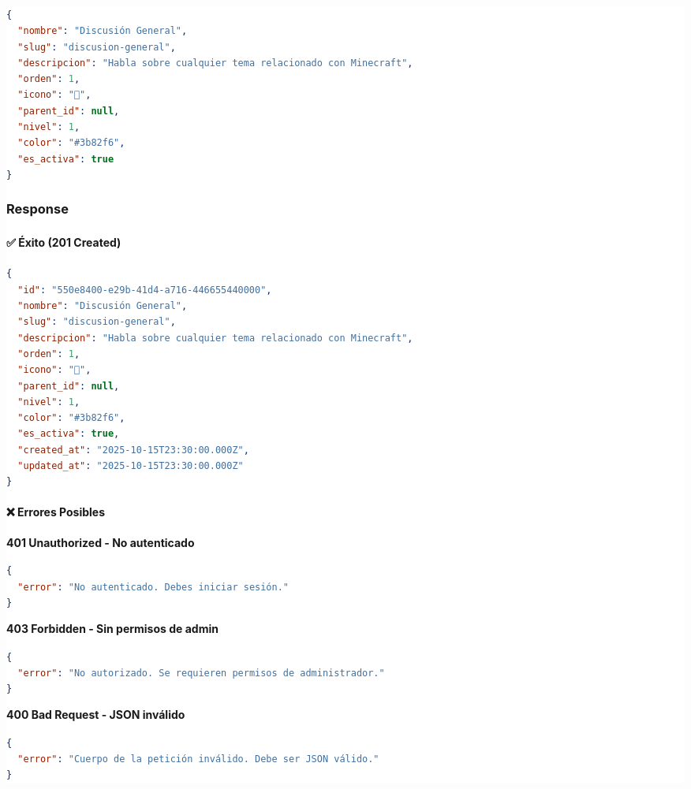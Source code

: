 ```json
{
  "nombre": "Discusión General",
  "slug": "discusion-general",
  "descripcion": "Habla sobre cualquier tema relacionado con Minecraft",
  "orden": 1,
  "icono": "💬",
  "parent_id": null,
  "nivel": 1,
  "color": "#3b82f6",
  "es_activa": true
}
```

### Response

#### ✅ Éxito (201 Created)

```json
{
  "id": "550e8400-e29b-41d4-a716-446655440000",
  "nombre": "Discusión General",
  "slug": "discusion-general",
  "descripcion": "Habla sobre cualquier tema relacionado con Minecraft",
  "orden": 1,
  "icono": "💬",
  "parent_id": null,
  "nivel": 1,
  "color": "#3b82f6",
  "es_activa": true,
  "created_at": "2025-10-15T23:30:00.000Z",
  "updated_at": "2025-10-15T23:30:00.000Z"
}
```

#### ❌ Errores Posibles

**401 Unauthorized - No autenticado**
```json
{
  "error": "No autenticado. Debes iniciar sesión."
}
```

**403 Forbidden - Sin permisos de admin**
```json
{
  "error": "No autorizado. Se requieren permisos de administrador."
}
```

**400 Bad Request - JSON inválido**
```json
{
  "error": "Cuerpo de la petición inválido. Debe ser JSON válido."
}
```
